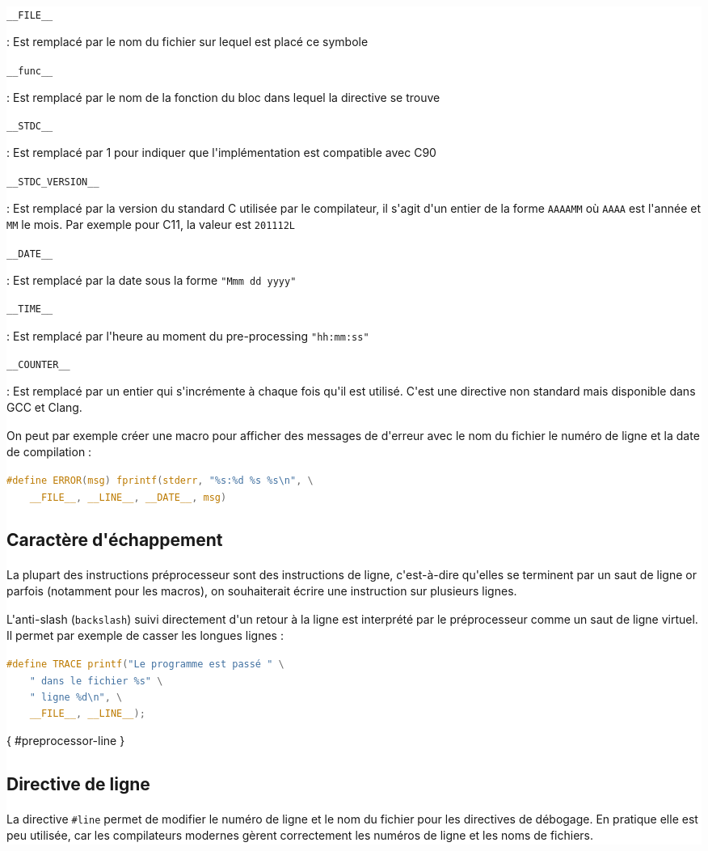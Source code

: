 `__FILE__`

: Est remplacé par le nom du fichier sur lequel est placé ce symbole

`__func__`

: Est remplacé par le nom de la fonction du bloc dans lequel la directive se trouve

`__STDC__`

: Est remplacé par 1 pour indiquer que l'implémentation est compatible avec C90

`__STDC_VERSION__`

: Est remplacé par la version du standard C utilisée par le compilateur, il s'agit d'un entier de la forme `AAAAMM` où `AAAA` est l'année et `MM` le mois. Par exemple pour C11, la valeur est `201112L`

`__DATE__`

: Est remplacé par la date sous la forme `"Mmm dd yyyy"`

`__TIME__`

: Est remplacé par l'heure au moment du pre-processing `"hh:mm:ss"`

`__COUNTER__`

: Est remplacé par un entier qui s'incrémente à chaque fois qu'il est utilisé. C'est une directive non standard mais disponible dans GCC et Clang.

On peut par exemple créer une macro pour afficher des messages de d'erreur avec le nom du fichier le numéro de ligne et la date de compilation :

```c
#define ERROR(msg) fprintf(stderr, "%s:%d %s %s\n", \
    __FILE__, __LINE__, __DATE__, msg)
```

## Caractère d'échappement

La plupart des instructions préprocesseur sont des instructions de ligne, c'est-à-dire qu'elles se terminent par un saut de ligne or parfois (notamment pour les macros), on souhaiterait écrire une instruction sur plusieurs lignes.

L'anti-slash (`backslash`) suivi directement d'un retour à la ligne est interprété par le préprocesseur comme un saut de ligne virtuel. Il permet par exemple de casser les longues lignes :

```c
#define TRACE printf("Le programme est passé " \
    " dans le fichier %s" \
    " ligne %d\n", \
    __FILE__, __LINE__);
```

[](){ #preprocessor-line }

## Directive de ligne

La directive `#line` permet de modifier le numéro de ligne et le nom du fichier pour les directives de débogage. En pratique elle est peu utilisée, car les compilateurs modernes gèrent correctement les numéros de ligne et les noms de fichiers.
